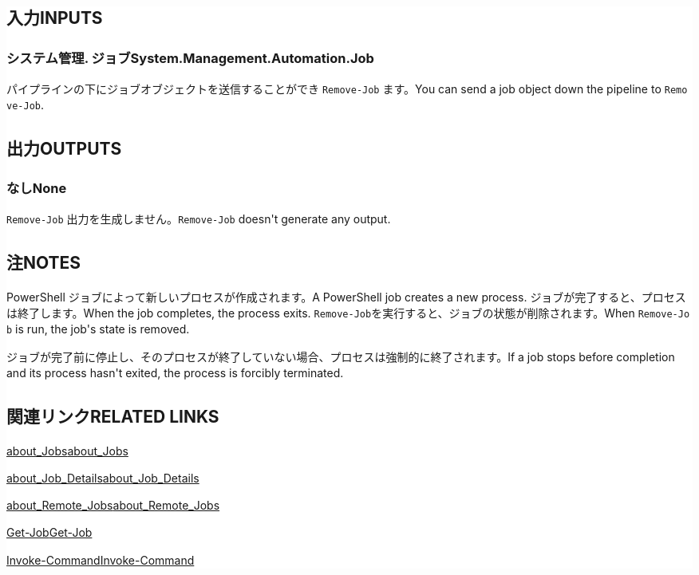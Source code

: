 ## <span data-ttu-id="ab8f0-227">入力</span><span class="sxs-lookup"><span data-stu-id="ab8f0-227">INPUTS</span></span>

### <span data-ttu-id="ab8f0-228">システム管理. ジョブ</span><span class="sxs-lookup"><span data-stu-id="ab8f0-228">System.Management.Automation.Job</span></span>

<span data-ttu-id="ab8f0-229">パイプラインの下にジョブオブジェクトを送信することができ `Remove-Job` ます。</span><span class="sxs-lookup"><span data-stu-id="ab8f0-229">You can send a job object down the pipeline to `Remove-Job`.</span></span>

## <span data-ttu-id="ab8f0-230">出力</span><span class="sxs-lookup"><span data-stu-id="ab8f0-230">OUTPUTS</span></span>

### <span data-ttu-id="ab8f0-231">なし</span><span class="sxs-lookup"><span data-stu-id="ab8f0-231">None</span></span>

<span data-ttu-id="ab8f0-232">`Remove-Job` 出力を生成しません。</span><span class="sxs-lookup"><span data-stu-id="ab8f0-232">`Remove-Job` doesn't generate any output.</span></span>

## <span data-ttu-id="ab8f0-233">注</span><span class="sxs-lookup"><span data-stu-id="ab8f0-233">NOTES</span></span>

<span data-ttu-id="ab8f0-234">PowerShell ジョブによって新しいプロセスが作成されます。</span><span class="sxs-lookup"><span data-stu-id="ab8f0-234">A PowerShell job creates a new process.</span></span> <span data-ttu-id="ab8f0-235">ジョブが完了すると、プロセスは終了します。</span><span class="sxs-lookup"><span data-stu-id="ab8f0-235">When the job completes, the process exits.</span></span> <span data-ttu-id="ab8f0-236">`Remove-Job`を実行すると、ジョブの状態が削除されます。</span><span class="sxs-lookup"><span data-stu-id="ab8f0-236">When `Remove-Job` is run, the job's state is removed.</span></span>

<span data-ttu-id="ab8f0-237">ジョブが完了前に停止し、そのプロセスが終了していない場合、プロセスは強制的に終了されます。</span><span class="sxs-lookup"><span data-stu-id="ab8f0-237">If a job stops before completion and its process hasn't exited, the process is forcibly terminated.</span></span>

## <span data-ttu-id="ab8f0-238">関連リンク</span><span class="sxs-lookup"><span data-stu-id="ab8f0-238">RELATED LINKS</span></span>

[<span data-ttu-id="ab8f0-239">about_Jobs</span><span class="sxs-lookup"><span data-stu-id="ab8f0-239">about_Jobs</span></span>](./About/about_Jobs.md)

[<span data-ttu-id="ab8f0-240">about_Job_Details</span><span class="sxs-lookup"><span data-stu-id="ab8f0-240">about_Job_Details</span></span>](./About/about_Job_Details.md)

[<span data-ttu-id="ab8f0-241">about_Remote_Jobs</span><span class="sxs-lookup"><span data-stu-id="ab8f0-241">about_Remote_Jobs</span></span>](./About/about_Remote_Jobs.md)

[<span data-ttu-id="ab8f0-242">Get-Job</span><span class="sxs-lookup"><span data-stu-id="ab8f0-242">Get-Job</span></span>](Get-Job.md)

[<span data-ttu-id="ab8f0-243">Invoke-Command</span><span class="sxs-lookup"><span data-stu-id="ab8f0-243">Invoke-Command</span></span>](Invoke-Command.md)
